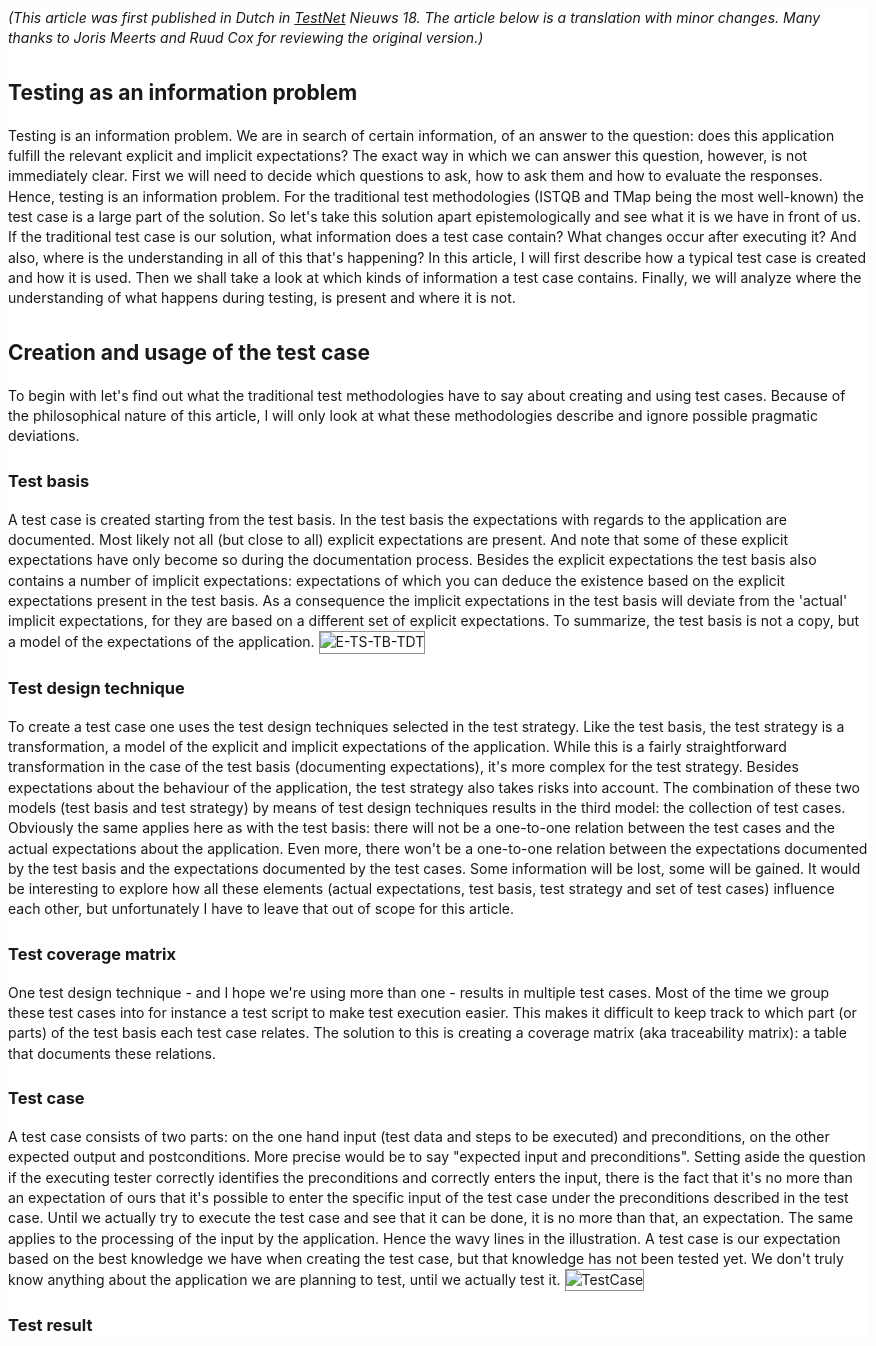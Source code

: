 <html><body><em>(This article was first published in Dutch in <a title="TestNet home" href="https://www.testnet.org/testnet/home" target="_blank">TestNet</a> Nieuws 18. The article below is a translation with minor changes. Many thanks to Joris Meerts and Ruud Cox for reviewing the original version.)</em>
<h2>Testing as an information problem</h2>
Testing is an information problem. We are in search of certain information, of an answer to the question: does this application fulfill the relevant explicit and implicit expectations? The exact way in which we can answer this question, however, is not immediately clear. First we will need to decide which questions to ask, how to ask them and how to evaluate the responses. Hence, testing is an information problem. For the traditional test methodologies (ISTQB and TMap being the most well-known) the test case is a large part of the solution. So let's take this solution apart epistemologically and see what it is we have in front of us. If the traditional test case is our solution, what information does a test case contain? What changes occur after executing it? And also, where is the understanding in all of this that's happening? In this article, I will first describe how a typical test case is created and how it is used. Then we shall take a look at which kinds of information a test case contains. Finally, we will analyze where the understanding of what happens during testing, is present and where it is not.
<h2>Creation and usage of the test case</h2>
To begin with let's find out what the traditional test methodologies have to say about creating and using test cases. Because of the philosophical nature of this article, I will only look at what these methodologies describe and ignore possible pragmatic deviations.
<h3>Test basis</h3>
A test case is created starting from the test basis. In the test basis the expectations with regards to the application are documented. Most likely not all (but close to all) explicit expectations are present. And note that some of these explicit expectations have only become so during the documentation process. Besides the explicit expectations the test basis also contains a number of implicit expectations: expectations of which you can deduce the existence based on the explicit expectations present in the test basis. As a consequence the implicit expectations in the test basis will deviate from the 'actual' implicit expectations, for they are based on a different set of explicit expectations. To summarize, the test basis is not a copy, but a model of the expectations of the application. <img class="alignright wp-image-238" style="border:1px solid #929292;" src="https://testingcurve.files.wordpress.com/2015/02/e-ts-tb-tdt.jpg?w=150" alt="E-TS-TB-TDT" width="200" height="185">
<h3>Test design technique</h3>
To create a test case one uses the test design techniques selected in the test strategy. Like the test basis, the test strategy is a transformation, a model of the explicit and implicit expectations of the application. While this is a fairly straightforward transformation in the case of the test basis (documenting expectations), it's more complex for the test strategy. Besides expectations about the behaviour of the application, the test strategy also takes risks into account. The combination of these two models (test basis and test strategy) by means of test design techniques results in the third model: the collection of test cases. Obviously the same applies here as with the test basis: there will not be a one-to-one relation between the test cases and the actual expectations about the application. Even more, there won't be a one-to-one relation between the expectations documented by the test basis and the expectations documented by the test cases. Some information will be lost, some will be gained. It would be interesting to explore how all these elements (actual expectations, test basis, test strategy and set of test cases) influence each other, but unfortunately I have to leave that out of scope for this article.
<h3>Test coverage matrix</h3>
One test design technique - and I hope we're using more than one - results in multiple test cases. Most of the time we group these test cases into for instance a test script to make test execution easier. This makes it difficult to keep track to which part (or parts) of the test basis each test case relates. The solution to this is creating a coverage matrix (aka traceability matrix): a table that documents these relations.
<h3>Test case</h3>
A test case consists of two parts: on the one hand input (test data and steps to be executed) and preconditions, on the other expected output and postconditions. More precise would be to say "expected input and preconditions". Setting aside the question if the executing tester correctly identifies the preconditions and correctly enters the input, there is the fact that it's no more than an expectation of ours that it's possible to enter the specific input of the test case under the preconditions described in the test case. Until we actually try to execute the test case and see that it can be done, it is no more than that, an expectation. The same applies to the processing of the input by the application. Hence the wavy lines in the illustration. A test case is our expectation based on the best knowledge we have when creating the test case, but that knowledge has not been tested yet. We don't truly know anything about the application we are planning to test, until we actually test it. <img class="alignnone wp-image-239 size-large" style="border:1px solid #929292;" src="https://testingcurve.files.wordpress.com/2015/02/testcase.jpg?w=660" alt="TestCase" width="660" height="279">
<h3>Test result</h3>